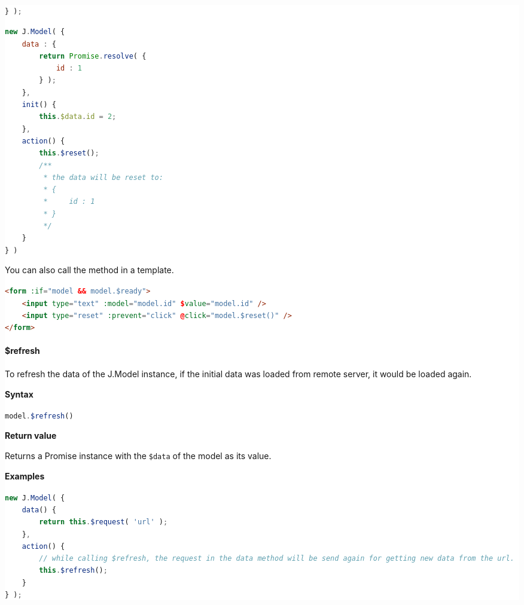~~~js
} );
~~~

~~~js
new J.Model( {
    data : {
        return Promise.resolve( {
            id : 1
        } );
    },
    init() {
        this.$data.id = 2;
    },
    action() {
        this.$reset();
        /**
         * the data will be reset to:
         * {
         *     id : 1
         * }
         */
    }
} )
~~~

You can also call the method in a template.

~~~html
<form :if="model && model.$ready">
    <input type="text" :model="model.id" $value="model.id" />
    <input type="reset" :prevent="click" @click="model.$reset()" />
</form>
~~~

#### $refresh

To refresh the data of the J.Model instance, if the initial data was loaded from remote server, it would be loaded again.


__Syntax__

~~~js
model.$refresh()
~~~

__Return value__

Returns a Promise instance with the `$data` of the model as its value.

__Examples__

~~~js
new J.Model( {
    data() {
        return this.$request( 'url' );
    },
    action() {
        // while calling $refresh, the request in the data method will be send again for getting new data from the url.
        this.$refresh();
    }
} );
~~~
